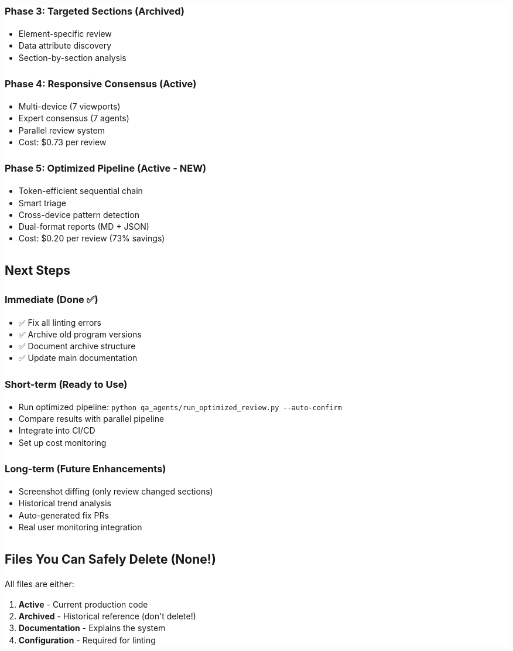### Phase 3: Targeted Sections (Archived)

- Element-specific review
- Data attribute discovery
- Section-by-section analysis

### Phase 4: Responsive Consensus (Active)

- Multi-device (7 viewports)
- Expert consensus (7 agents)
- Parallel review system
- Cost: $0.73 per review

### Phase 5: Optimized Pipeline (Active - NEW)

- Token-efficient sequential chain
- Smart triage
- Cross-device pattern detection
- Dual-format reports (MD + JSON)
- Cost: $0.20 per review (73% savings)

## Next Steps

### Immediate (Done ✅)

- ✅ Fix all linting errors
- ✅ Archive old program versions
- ✅ Document archive structure
- ✅ Update main documentation

### Short-term (Ready to Use)

- Run optimized pipeline:
  `python qa_agents/run_optimized_review.py --auto-confirm`
- Compare results with parallel pipeline
- Integrate into CI/CD
- Set up cost monitoring

### Long-term (Future Enhancements)

- Screenshot diffing (only review changed sections)
- Historical trend analysis
- Auto-generated fix PRs
- Real user monitoring integration

## Files You Can Safely Delete (None!)

All files are either:

1. **Active** - Current production code
2. **Archived** - Historical reference (don't delete!)
3. **Documentation** - Explains the system
4. **Configuration** - Required for linting
